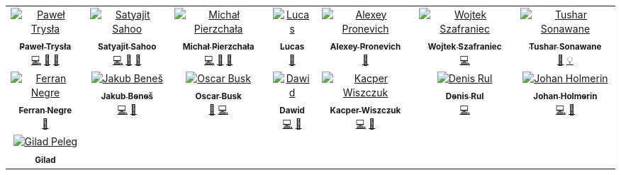 <table><tr><td align="center"><a href="https://twitter.com/_zamotany"><img src="https://avatars2.githubusercontent.com/u/17573635?v=4" width="100px;" alt="Paweł Trysła"/><br /><sub><b>Paweł Trysła</b></sub></a><br /><a href="https://github.com/callstack/linaria/commits?author=zamotany" title="Code">💻</a> <a href="https://github.com/callstack/linaria/commits?author=zamotany" title="Documentation">📖</a> <a href="#ideas-zamotany" title="Ideas, Planning, & Feedback">🤔</a></td><td align="center"><a href="https://medium.com/@satya164"><img src="https://avatars2.githubusercontent.com/u/1174278?v=4" width="100px;" alt="Satyajit Sahoo"/><br /><sub><b>Satyajit Sahoo</b></sub></a><br /><a href="https://github.com/callstack/linaria/commits?author=satya164" title="Code">💻</a> <a href="https://github.com/callstack/linaria/commits?author=satya164" title="Documentation">📖</a> <a href="#ideas-satya164" title="Ideas, Planning, & Feedback">🤔</a></td><td align="center"><a href="https://github.com/thymikee"><img src="https://avatars2.githubusercontent.com/u/5106466?v=4" width="100px;" alt="Michał Pierzchała"/><br /><sub><b>Michał Pierzchała</b></sub></a><br /><a href="https://github.com/callstack/linaria/commits?author=thymikee" title="Code">💻</a> <a href="https://github.com/callstack/linaria/commits?author=thymikee" title="Documentation">📖</a> <a href="#ideas-thymikee" title="Ideas, Planning, & Feedback">🤔</a></td><td align="center"><a href="https://lcs.sh"><img src="https://avatars1.githubusercontent.com/u/1909761?v=4" width="100px;" alt="Lucas"/><br /><sub><b>Lucas</b></sub></a><br /><a href="https://github.com/callstack/linaria/commits?author=AgtLucas" title="Documentation">📖</a></td><td align="center"><a href="https://github.com/pronevich"><img src="https://avatars0.githubusercontent.com/u/680439?v=4" width="100px;" alt="Alexey Pronevich"/><br /><sub><b>Alexey Pronevich</b></sub></a><br /><a href="https://github.com/callstack/linaria/commits?author=pronevich" title="Documentation">📖</a></td><td align="center"><a href="https://github.com/wojteg1337"><img src="https://avatars3.githubusercontent.com/u/18573330?v=4" width="100px;" alt="Wojtek Szafraniec"/><br /><sub><b>Wojtek Szafraniec</b></sub></a><br /><a href="https://github.com/callstack/linaria/commits?author=wojteg1337" title="Code">💻</a></td><td align="center"><a href="https://twitter.com/tushkiz"><img src="https://avatars1.githubusercontent.com/u/1854763?v=4" width="100px;" alt="Tushar Sonawane"/><br /><sub><b>Tushar Sonawane</b></sub></a><br /><a href="https://github.com/callstack/linaria/commits?author=Tushkiz" title="Documentation">📖</a> <a href="#example-Tushkiz" title="Examples">💡</a></td></tr><tr><td align="center"><a href="http://twitter.com/ferrannp"><img src="https://avatars2.githubusercontent.com/u/774577?v=4" width="100px;" alt="Ferran Negre"/><br /><sub><b>Ferran Negre</b></sub></a><br /><a href="https://github.com/callstack/linaria/commits?author=ferrannp" title="Documentation">📖</a></td><td align="center"><a href="https://jukben.cz"><img src="https://avatars3.githubusercontent.com/u/8135252?v=4" width="100px;" alt="Jakub Beneš"/><br /><sub><b>Jakub Beneš</b></sub></a><br /><a href="https://github.com/callstack/linaria/commits?author=jukben" title="Code">💻</a> <a href="https://github.com/callstack/linaria/commits?author=jukben" title="Documentation">📖</a></td><td align="center"><a href="https://github.com/oBusk"><img src="https://avatars2.githubusercontent.com/u/13413409?v=4" width="100px;" alt="Oscar Busk"/><br /><sub><b>Oscar Busk</b></sub></a><br /><a href="https://github.com/callstack/linaria/issues?q=author%3AoBusk" title="Bug reports">🐛</a> <a href="https://github.com/callstack/linaria/commits?author=oBusk" title="Code">💻</a></td><td align="center"><a href="https://github.com/Trancever"><img src="https://avatars3.githubusercontent.com/u/18584155?v=4" width="100px;" alt="Dawid"/><br /><sub><b>Dawid</b></sub></a><br /><a href="https://github.com/callstack/linaria/commits?author=Trancever" title="Code">💻</a> <a href="https://github.com/callstack/linaria/commits?author=Trancever" title="Documentation">📖</a></td><td align="center"><a href="https://twitter.com/esemesek"><img src="https://avatars2.githubusercontent.com/u/9092510?v=4" width="100px;" alt="Kacper Wiszczuk"/><br /><sub><b>Kacper Wiszczuk</b></sub></a><br /><a href="https://github.com/callstack/linaria/commits?author=Esemesek" title="Code">💻</a> <a href="https://github.com/callstack/linaria/commits?author=Esemesek" title="Documentation">📖</a></td><td align="center"><a href="https://github.com/que-etc"><img src="https://avatars3.githubusercontent.com/u/2401842?v=4" width="100px;" alt="Denis Rul"/><br /><sub><b>Denis Rul</b></sub></a><br /><a href="https://github.com/callstack/linaria/commits?author=que-etc" title="Code">💻</a></td><td align="center"><a href="https://github.com/johanholmerin"><img src="https://avatars0.githubusercontent.com/u/7433263?v=4" width="100px;" alt="Johan Holmerin"/><br /><sub><b>Johan Holmerin</b></sub></a><br /><a href="https://github.com/callstack/linaria/commits?author=johanholmerin" title="Code">💻</a> <a href="https://github.com/callstack/linaria/commits?author=johanholmerin" title="Documentation">📖</a></td></tr><tr><td align="center"><a href="https://www.giladpeleg.com/"><img src="https://avatars0.githubusercontent.com/u/4533329?v=4" width="100px;" alt="Gilad Peleg"/><br /><sub><b>Gilad